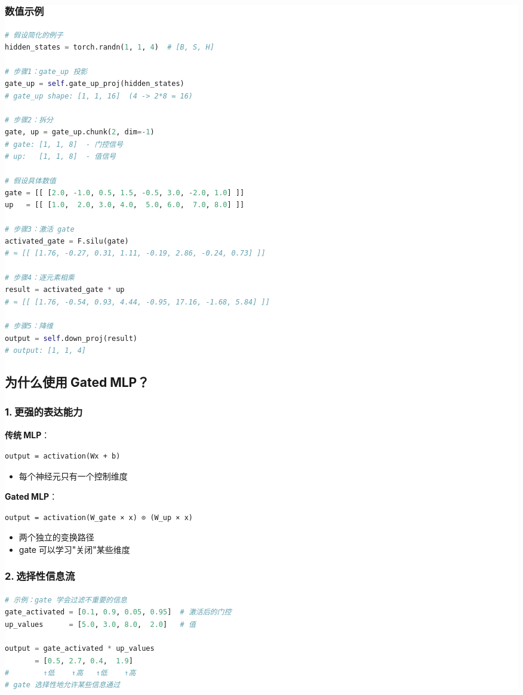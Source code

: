 ### 数值示例

```python
# 假设简化的例子
hidden_states = torch.randn(1, 1, 4)  # [B, S, H]

# 步骤1：gate_up 投影
gate_up = self.gate_up_proj(hidden_states)
# gate_up shape: [1, 1, 16]  (4 -> 2*8 = 16)

# 步骤2：拆分
gate, up = gate_up.chunk(2, dim=-1)
# gate: [1, 1, 8]  - 门控信号
# up:   [1, 1, 8]  - 值信号

# 假设具体数值
gate = [[ [2.0, -1.0, 0.5, 1.5, -0.5, 3.0, -2.0, 1.0] ]]
up   = [[ [1.0,  2.0, 3.0, 4.0,  5.0, 6.0,  7.0, 8.0] ]]

# 步骤3：激活 gate
activated_gate = F.silu(gate)
# ≈ [[ [1.76, -0.27, 0.31, 1.11, -0.19, 2.86, -0.24, 0.73] ]]

# 步骤4：逐元素相乘
result = activated_gate * up
# ≈ [[ [1.76, -0.54, 0.93, 4.44, -0.95, 17.16, -1.68, 5.84] ]]

# 步骤5：降维
output = self.down_proj(result)
# output: [1, 1, 4]
```

## 为什么使用 Gated MLP？

### 1. 更强的表达能力

**传统 MLP**：
```
output = activation(Wx + b)
```
- 每个神经元只有一个控制维度

**Gated MLP**：
```
output = activation(W_gate × x) ⊙ (W_up × x)
```
- 两个独立的变换路径
- gate 可以学习"关闭"某些维度

### 2. 选择性信息流

```python
# 示例：gate 学会过滤不重要的信息
gate_activated = [0.1, 0.9, 0.05, 0.95]  # 激活后的门控
up_values      = [5.0, 3.0, 8.0,  2.0]   # 值

output = gate_activated * up_values
       = [0.5, 2.7, 0.4,  1.9]
#        ↑低    ↑高   ↑低    ↑高
# gate 选择性地允许某些信息通过
```
